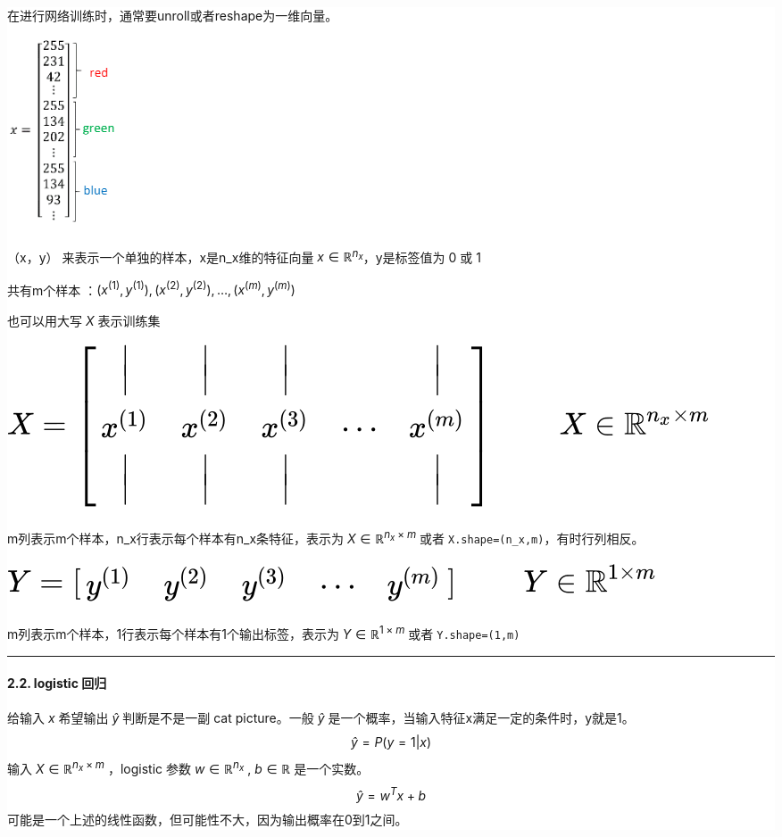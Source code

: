 在进行网络训练时，通常要unroll或者reshape为一维向量。

![1616475156017](assets/1616475156017.png)

（x，y） 来表示一个单独的样本，x是n_x维的特征向量 $x \in \mathbb{R}^{n_x}$，y是标签值为 0 或 1

共有m个样本 ：$(x^{(1)},y^{(1)}) , (x^{(2)},y^{(2)}), \dots, (x^{(m)},y^{(m)})$



也可以用大写 $X$ 表示训练集

![[公式]](assets/equation-1617340213621.svg)



m列表示m个样本，n_x行表示每个样本有n_x条特征，表示为 $X \in \mathbb{R}^{n_x \times m}$ 或者 `X.shape=(n_x,m)`，有时行列相反。

![[公式]](assets/equation-1617340240915.svg)

m列表示m个样本，1行表示每个样本有1个输出标签，表示为 $Y \in \mathbb{R}^{1\times m}$ 或者 `Y.shape=(1,m)`



---

#### 2.2. logistic 回归

给输入 $x$ 希望输出 $\hat{y}$ 判断是不是一副 cat picture。一般  $\hat{y}$ 是一个概率，当输入特征x满足一定的条件时，y就是1。
$$
\hat{y} = P(y=1|x)
$$
输入 $X \in \mathbb{R}^{n_x \times m}$ ，logistic 参数  $w \in \mathbb{R}^{n_x}$  , $b \in \mathbb{R}$ 是一个实数。
$$
\hat{y} = w^Tx+b
$$
可能是一个上述的线性函数，但可能性不大，因为输出概率在0到1之间。
